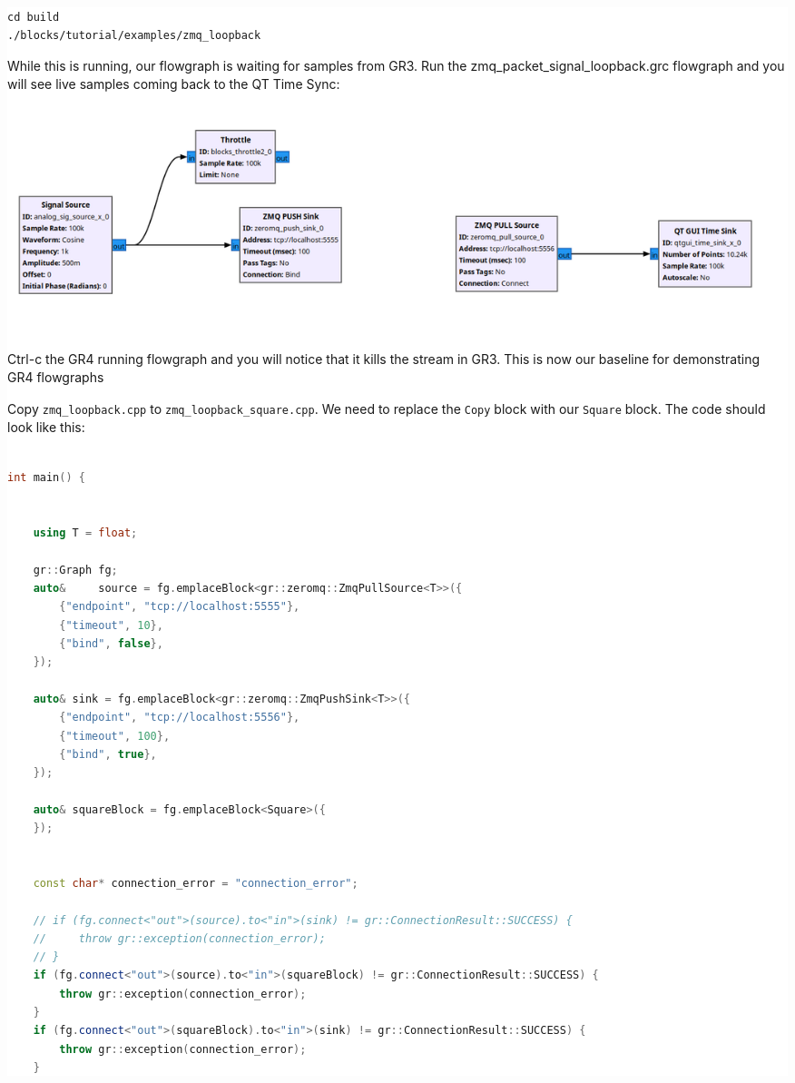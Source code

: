 ```
cd build
./blocks/tutorial/examples/zmq_loopback
```

While this is running, our flowgraph is waiting for samples from GR3.  Run the zmq_packet_signal_loopback.grc flowgraph and you will see live samples coming back to the QT Time Sync:

![zmq streaming flowgraph](images/zmq_streaming.png)

Ctrl-c the GR4 running flowgraph and you will notice that it kills the stream in GR3.  This is now our baseline for demonstrating GR4 flowgraphs

Copy `zmq_loopback.cpp` to `zmq_loopback_square.cpp`.  We need to replace the `Copy` block with our `Square` block.  The code should look like this:

```c++

int main() {

 
    using T = float;

    gr::Graph fg;
    auto&     source = fg.emplaceBlock<gr::zeromq::ZmqPullSource<T>>({
        {"endpoint", "tcp://localhost:5555"},
        {"timeout", 10},
        {"bind", false},
    });

    auto& sink = fg.emplaceBlock<gr::zeromq::ZmqPushSink<T>>({
        {"endpoint", "tcp://localhost:5556"},
        {"timeout", 100},
        {"bind", true},
    });

    auto& squareBlock = fg.emplaceBlock<Square>({
    });


    const char* connection_error = "connection_error";

    // if (fg.connect<"out">(source).to<"in">(sink) != gr::ConnectionResult::SUCCESS) {
    //     throw gr::exception(connection_error);
    // }
    if (fg.connect<"out">(source).to<"in">(squareBlock) != gr::ConnectionResult::SUCCESS) {
        throw gr::exception(connection_error);
    }
    if (fg.connect<"out">(squareBlock).to<"in">(sink) != gr::ConnectionResult::SUCCESS) {
        throw gr::exception(connection_error);
    }


```